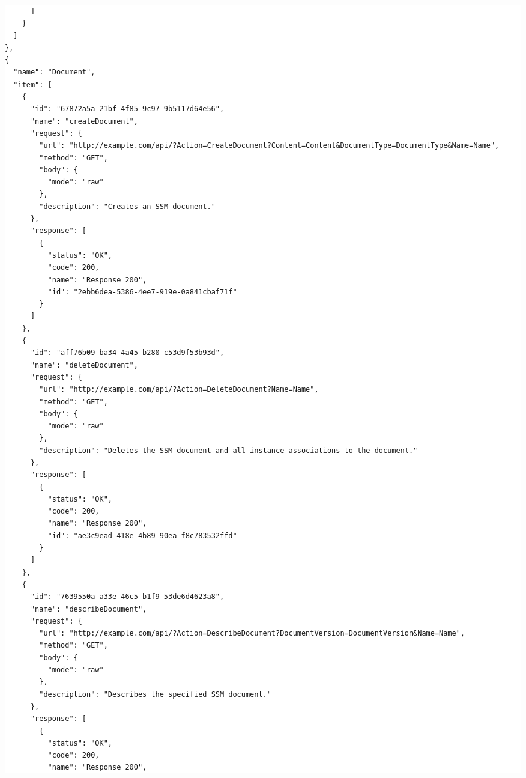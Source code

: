           ]
        }
      ]
    },
    {
      "name": "Document",
      "item": [
        {
          "id": "67872a5a-21bf-4f85-9c97-9b5117d64e56",
          "name": "createDocument",
          "request": {
            "url": "http://example.com/api/?Action=CreateDocument?Content=Content&DocumentType=DocumentType&Name=Name",
            "method": "GET",
            "body": {
              "mode": "raw"
            },
            "description": "Creates an SSM document."
          },
          "response": [
            {
              "status": "OK",
              "code": 200,
              "name": "Response_200",
              "id": "2ebb6dea-5386-4ee7-919e-0a841cbaf71f"
            }
          ]
        },
        {
          "id": "aff76b09-ba34-4a45-b280-c53d9f53b93d",
          "name": "deleteDocument",
          "request": {
            "url": "http://example.com/api/?Action=DeleteDocument?Name=Name",
            "method": "GET",
            "body": {
              "mode": "raw"
            },
            "description": "Deletes the SSM document and all instance associations to the document."
          },
          "response": [
            {
              "status": "OK",
              "code": 200,
              "name": "Response_200",
              "id": "ae3c9ead-418e-4b89-90ea-f8c783532ffd"
            }
          ]
        },
        {
          "id": "7639550a-a33e-46c5-b1f9-53de6d4623a8",
          "name": "describeDocument",
          "request": {
            "url": "http://example.com/api/?Action=DescribeDocument?DocumentVersion=DocumentVersion&Name=Name",
            "method": "GET",
            "body": {
              "mode": "raw"
            },
            "description": "Describes the specified SSM document."
          },
          "response": [
            {
              "status": "OK",
              "code": 200,
              "name": "Response_200",